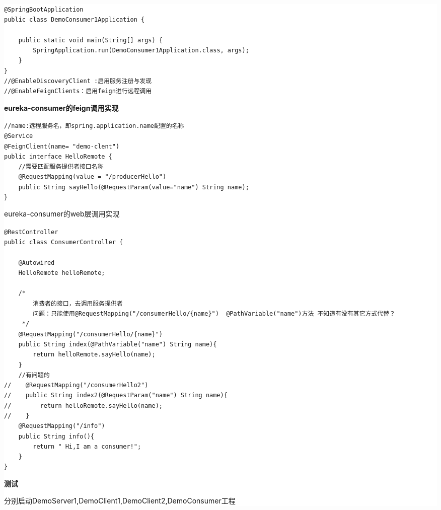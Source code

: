 ```
@SpringBootApplication
public class DemoConsumer1Application {

	public static void main(String[] args) {
		SpringApplication.run(DemoConsumer1Application.class, args);
	}
}
//@EnableDiscoveryClient :启用服务注册与发现
//@EnableFeignClients：启用feign进行远程调用
```
**eureka-consumer的feign调用实现**
```
//name:远程服务名，即spring.application.name配置的名称
@Service
@FeignClient(name= "demo-clent")
public interface HelloRemote {
    //需要匹配服务提供者接口名称
    @RequestMapping(value = "/producerHello")
    public String sayHello(@RequestParam(value="name") String name);
}
```
eureka-consumer的web层调用实现
```
@RestController
public class ConsumerController {

    @Autowired
    HelloRemote helloRemote;

    /*
        消费者的接口，去调用服务提供者
        问题：只能使用@RequestMapping("/consumerHello/{name}")  @PathVariable("name")方法 不知道有没有其它方式代替？
     */
    @RequestMapping("/consumerHello/{name}")
    public String index(@PathVariable("name") String name){
        return helloRemote.sayHello(name);
    }
    //有问题的
//    @RequestMapping("/consumerHello2")
//    public String index2(@RequestParam("name") String name){
//        return helloRemote.sayHello(name);
//    }
    @RequestMapping("/info")
    public String info(){
        return " Hi,I am a consumer!";
    }
}
```
**测试**

分别启动DemoServer1,DemoClient1,DemoClient2,DemoConsumer工程
